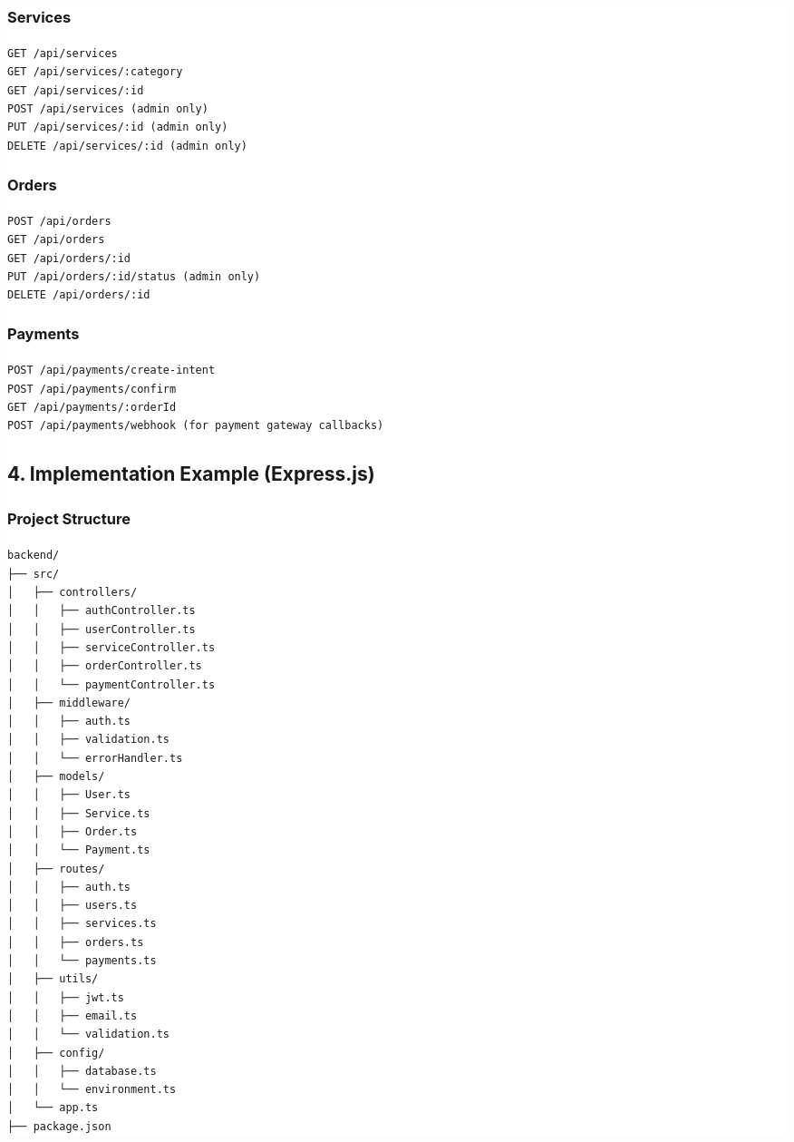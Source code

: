 ### Services
```
GET /api/services
GET /api/services/:category
GET /api/services/:id
POST /api/services (admin only)
PUT /api/services/:id (admin only)
DELETE /api/services/:id (admin only)
```

### Orders
```
POST /api/orders
GET /api/orders
GET /api/orders/:id
PUT /api/orders/:id/status (admin only)
DELETE /api/orders/:id
```

### Payments
```
POST /api/payments/create-intent
POST /api/payments/confirm
GET /api/payments/:orderId
POST /api/payments/webhook (for payment gateway callbacks)
```

## 4. Implementation Example (Express.js)

### Project Structure
```
backend/
├── src/
│   ├── controllers/
│   │   ├── authController.ts
│   │   ├── userController.ts
│   │   ├── serviceController.ts
│   │   ├── orderController.ts
│   │   └── paymentController.ts
│   ├── middleware/
│   │   ├── auth.ts
│   │   ├── validation.ts
│   │   └── errorHandler.ts
│   ├── models/
│   │   ├── User.ts
│   │   ├── Service.ts
│   │   ├── Order.ts
│   │   └── Payment.ts
│   ├── routes/
│   │   ├── auth.ts
│   │   ├── users.ts
│   │   ├── services.ts
│   │   ├── orders.ts
│   │   └── payments.ts
│   ├── utils/
│   │   ├── jwt.ts
│   │   ├── email.ts
│   │   └── validation.ts
│   ├── config/
│   │   ├── database.ts
│   │   └── environment.ts
│   └── app.ts
├── package.json
```